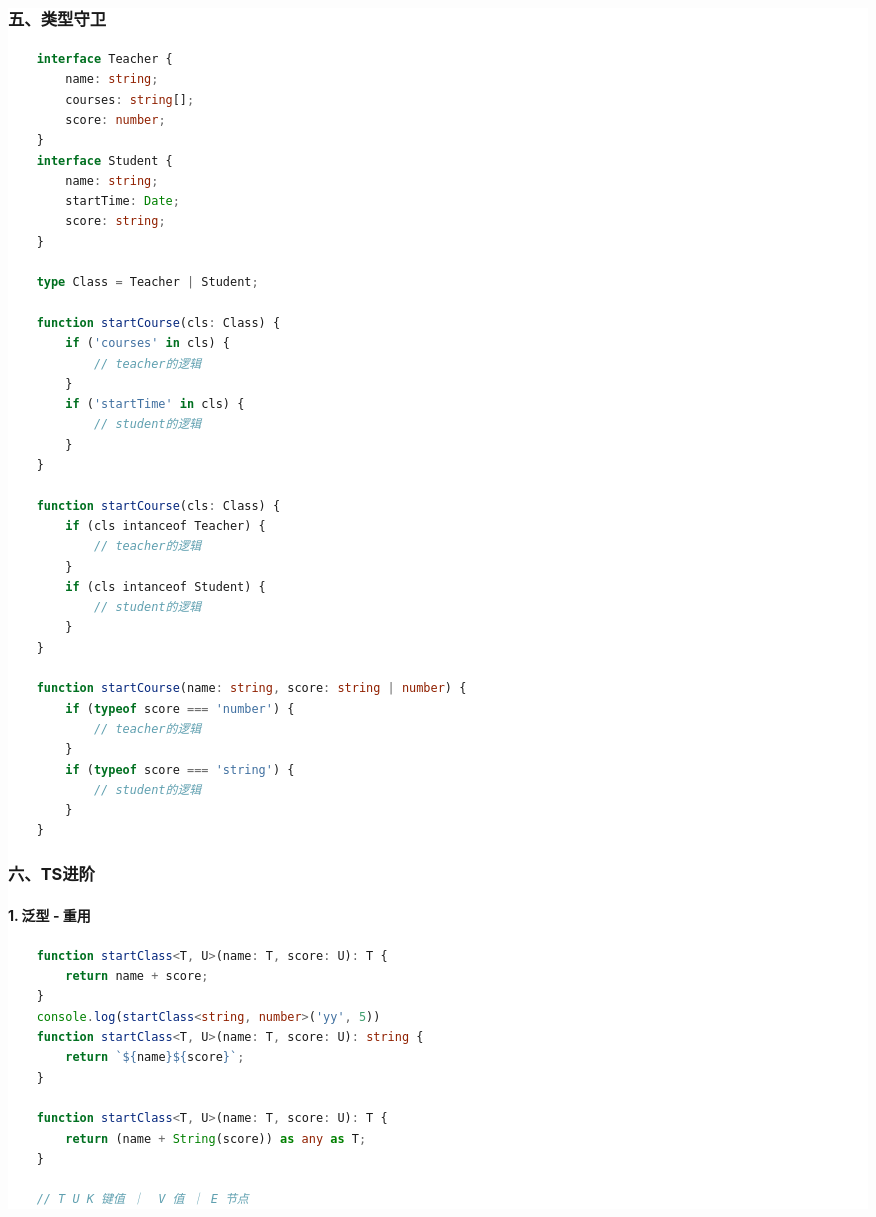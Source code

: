 ### 五、类型守卫
```ts
    interface Teacher {
        name: string;
        courses: string[];
        score: number;
    }
    interface Student {
        name: string;
        startTime: Date;
        score: string;
    }

    type Class = Teacher | Student;

    function startCourse(cls: Class) {
        if ('courses' in cls) {
            // teacher的逻辑
        }
        if ('startTime' in cls) {
            // student的逻辑
        }
    }
    
    function startCourse(cls: Class) {
        if (cls intanceof Teacher) {
            // teacher的逻辑
        }
        if (cls intanceof Student) {
            // student的逻辑
        }
    }

    function startCourse(name: string, score: string | number) {
        if (typeof score === 'number') {
            // teacher的逻辑
        }
        if (typeof score === 'string') {
            // student的逻辑
        }
    }
```

### 六、TS进阶
#### 1. 泛型 - 重用
```ts
    function startClass<T, U>(name: T, score: U): T {
        return name + score;
    }
    console.log(startClass<string, number>('yy', 5))
    function startClass<T, U>(name: T, score: U): string {
        return `${name}${score}`;
    }

    function startClass<T, U>(name: T, score: U): T {
        return (name + String(score)) as any as T;
    }

    // T U K 键值 ｜  V 值 ｜ E 节点
```
